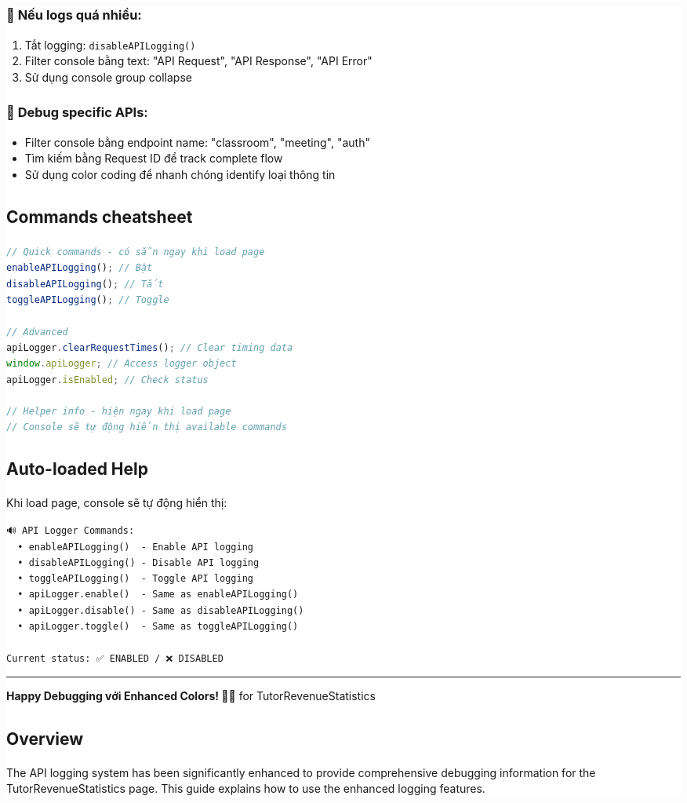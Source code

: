 ### 🔧 **Nếu logs quá nhiều**:

1. Tắt logging: `disableAPILogging()`
2. Filter console bằng text: "API Request", "API Response", "API Error"
3. Sử dụng console group collapse

### 🔧 **Debug specific APIs**:

- Filter console bằng endpoint name: "classroom", "meeting", "auth"
- Tìm kiếm bằng Request ID để track complete flow
- Sử dụng color coding để nhanh chóng identify loại thông tin

## Commands cheatsheet

```javascript
// Quick commands - có sẵn ngay khi load page
enableAPILogging(); // Bật
disableAPILogging(); // Tắt
toggleAPILogging(); // Toggle

// Advanced
apiLogger.clearRequestTimes(); // Clear timing data
window.apiLogger; // Access logger object
apiLogger.isEnabled; // Check status

// Helper info - hiện ngay khi load page
// Console sẽ tự động hiển thị available commands
```

## Auto-loaded Help

Khi load page, console sẽ tự động hiển thị:

```
🔊 API Logger Commands:
  • enableAPILogging()  - Enable API logging
  • disableAPILogging() - Disable API logging
  • toggleAPILogging()  - Toggle API logging
  • apiLogger.enable()  - Same as enableAPILogging()
  • apiLogger.disable() - Same as disableAPILogging()
  • apiLogger.toggle()  - Same as toggleAPILogging()

Current status: ✅ ENABLED / ❌ DISABLED
```

---

**Happy Debugging với Enhanced Colors! 🌈🚀** for TutorRevenueStatistics

## Overview

The API logging system has been significantly enhanced to provide comprehensive debugging information for the TutorRevenueStatistics page. This guide explains how to use the enhanced logging features.
